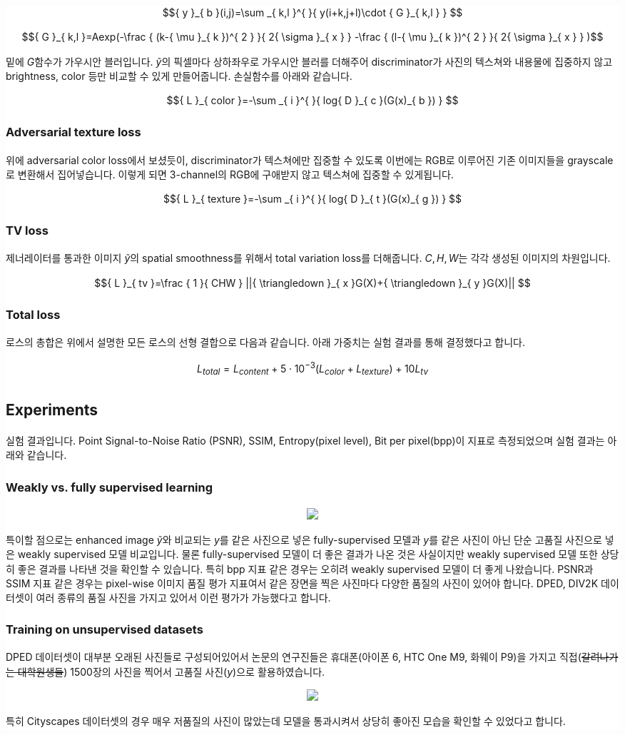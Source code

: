 $${ y }_{ b }(i,j)=\sum _{ k,l }^{  }{ y(i+k,j+l)\cdot { G }_{ k,l } } $$

$${ G }_{ k,l }=Aexp(-\frac { (k-{ \mu  }_{ k })^{ 2 } }{ 2{ \sigma  }_{ x } } -\frac { (l-{ \mu  }_{ k })^{ 2 } }{ 2{ \sigma  }_{ x } } )$$

밑에 $G$함수가 가우시안 블러입니다. $\tilde {y}$의 픽셀마다 상하좌우로 가우시안 블러를 더해주어 discriminator가 사진의 텍스쳐와 내용물에 집중하지 않고 brightness, color 등만 비교할 수 있게 만들어줍니다. 손실함수를 아래와 같습니다.

$${ L }_{ color }=-\sum _{ i }^{  }{ log{ D }_{ c }(G(x)_{ b }) } $$

### Adversarial texture loss

위에 adversarial color loss에서 보셨듯이, discriminator가 텍스쳐에만 집중할 수 있도록 이번에는 RGB로 이루어진 기존 이미지들을 grayscale로 변환해서 집어넣습니다. 이렇게 되면 3-channel의 RGB에 구애받지 않고 텍스쳐에 집중할 수 있게됩니다.

$${ L }_{ texture }=-\sum _{ i }^{  }{ log{ D }_{ t }(G(x)_{ g }) } $$

### TV loss

제너레이터를 통과한 이미지 $\tilde {y}$의 spatial smoothness를 위해서 total variation loss를 더해줍니다. $C,H,W$는 각각 생성된 이미지의 차원입니다.

$${ L }_{ tv }=\frac { 1 }{ CHW } ||{ \triangledown  }_{ x }G(X)+{ \triangledown  }_{ y }G(X)|| $$ 

### Total loss

로스의 총합은 위에서 설명한 모든 로스의 선형 결합으로 다음과 같습니다. 아래 가중치는 실험 결과를 통해 결정했다고 합니다.

$${ L }_{ total }={ L }_{ content }+5\cdot { 10 }^{ -3 }({ L }_{ color }+{ L }_{ texture })+10{ L }_{ tv }$$

## Experiments

실험 결과입니다. Point Signal-to-Noise Ratio (PSNR), SSIM, Entropy(pixel level), Bit per pixel(bpp)이 지표로 측정되었으며 실험 결과는 아래와 같습니다. 

### Weakly vs. fully supervised learning

<div align="center"><a href="https://imgur.com/fmsASe3"><img src="https://i.imgur.com/fmsASe3.png" /></a></div>

특이할 점으로는 enhanced image $\tilde{y}$와 비교되는 $y$를 같은 사진으로 넣은 fully-supervised 모델과 $y$를 같은 사진이 아닌 단순 고품질 사진으로 넣은 weakly supervised 모델 비교입니다. 물론 fully-supervised 모델이 더 좋은 결과가 나온 것은 사실이지만 weakly supervised 모델 또한 상당히 좋은 결과를 나타낸 것을 확인할 수 있습니다. 특히 bpp 지표 같은 경우는 오히려 weakly supervised 모델이 더 좋게 나왔습니다. PSNR과 SSIM 지표 같은 경우는 pixel-wise 이미지 품질 평가 지표여서 같은 장면을 찍은 사진마다 다양한 품질의 사진이 있어야 합니다. DPED, DIV2K 데이터셋이 여러 종류의 품질 사진을 가지고 있어서 이런 평가가 가능했다고 합니다.

### Training on unsupervised datasets

DPED 데이터셋이 대부분 오래된 사진들로 구성되어있어서 논문의 연구진들은 휴대폰(아이폰 6, HTC One M9, 화웨이 P9)을 가지고 직접(~~갈려나가는 대학원생들~~) 1500장의 사진을 찍어서 고품질 사진($y$)으로 활용하였습니다.

<div align="center"><a href="https://imgur.com/rSB5yua"><img src="https://i.imgur.com/rSB5yua.png" /></a></div>

특히 Cityscapes 데이터셋의 경우 매우 저품질의 사진이 많았는데 모델을 통과시켜서 상당히 좋아진 모습을 확인할 수 있었다고 합니다. 
